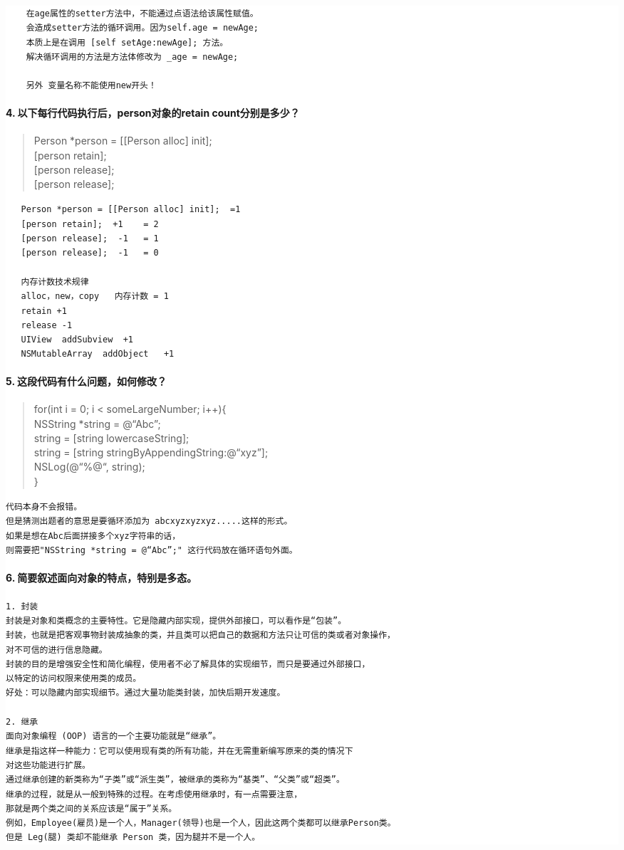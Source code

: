 		在age属性的setter方法中，不能通过点语法给该属性赋值。
		会造成setter方法的循环调用。因为self.age = newAge; 
		本质上是在调用 [self setAge:newAge]; 方法。
		解决循环调用的方法是方法体修改为 _age = newAge;
		
		另外 变量名称不能使用new开头！

#### 4. 以下每行代码执行后，person对象的retain count分别是多少？
   >Person *person = [[Person alloc] init];  
   [person retain];  
   [person release];  
   [person release];  

	   Person *person = [[Person alloc] init];  =1
	   [person retain];  +1    = 2
	   [person release];  -1   = 1
	   [person release];  -1   = 0
	   
	   内存计数技术规律
	   alloc，new，copy   内存计数 = 1
	   retain +1
	   release -1
	   UIView  addSubview  +1
	   NSMutableArray  addObject   +1

#### 5. 这段代码有什么问题，如何修改？  
   >for(int i = 0; i < someLargeNumber; i++){  
	 NSString *string = @“Abc”;  
	string = [string lowercaseString];  
	string = [string stringByAppendingString:@“xyz”];  
	NSLog(@“%@“, string);  
   }  

	代码本身不会报错。
	但是猜测出题者的意思是要循环添加为 abcxyzxyzxyz.....这样的形式。
	如果是想在Abc后面拼接多个xyz字符串的话，
	则需要把"NSString *string = @“Abc”;" 这行代码放在循环语句外面。

#### 6. 简要叙述面向对象的特点，特别是多态。

	1. 封装
	封装是对象和类概念的主要特性。它是隐藏内部实现，提供外部接口，可以看作是“包装”。 
	封装，也就是把客观事物封装成抽象的类，并且类可以把自己的数据和方法只让可信的类或者对象操作，
	对不可信的进行信息隐藏。
	封装的目的是增强安全性和简化编程，使用者不必了解具体的实现细节，而只是要通过外部接口，
	以特定的访问权限来使用类的成员。
	好处：可以隐藏内部实现细节。通过大量功能类封装，加快后期开发速度。
	
	2. 继承
	面向对象编程 (OOP) 语言的一个主要功能就是“继承”。
	继承是指这样一种能力：它可以使用现有类的所有功能，并在无需重新编写原来的类的情况下
	对这些功能进行扩展。
	通过继承创建的新类称为“子类”或“派生类”，被继承的类称为“基类”、“父类”或“超类”。
	继承的过程，就是从一般到特殊的过程。在考虑使用继承时，有一点需要注意，
	那就是两个类之间的关系应该是“属于”关系。
	例如，Employee(雇员)是一个人，Manager(领导)也是一个人，因此这两个类都可以继承Person类。
	但是 Leg(腿) 类却不能继承 Person 类，因为腿并不是一个人。
	

[^PointSyntax]: 点语法: "self.属性 = obj" 调用属性的setter方法。"self.属性" 调用属性的getter方法区别在于是否有等号
[^MRC]: MRC:手动内存释放。遵循谁申请谁释放的原则，需要手动的处理内存计数的增加和修改。从12年开始，逐步被ARC(自动内存释放)模式取代。